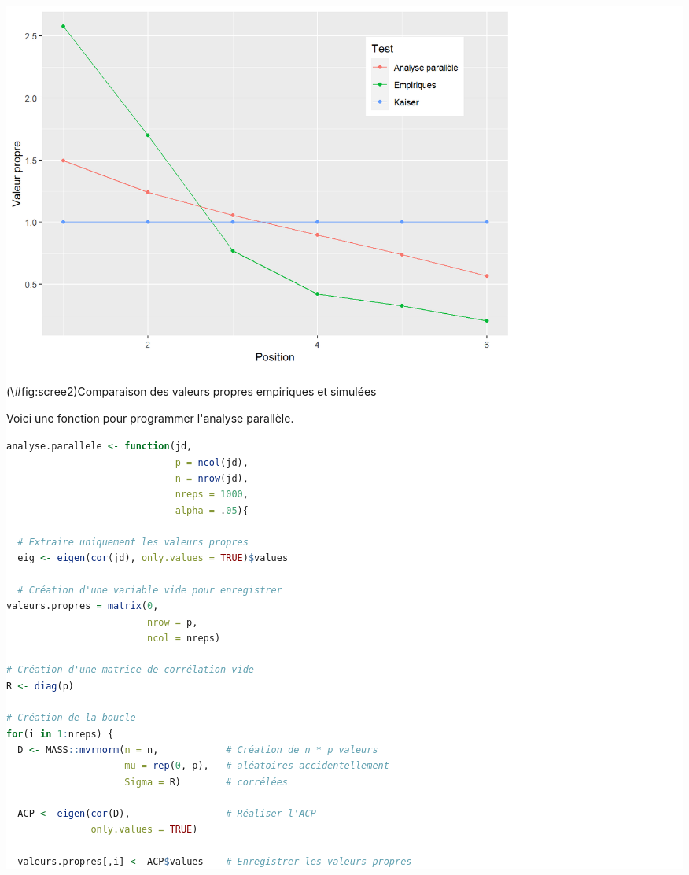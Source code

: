 <img src="18-Reduire_files/figure-html/scree2-1.png" alt="Comparaison des valeurs propres empiriques et simulées" width="75%" height="75%" />
<p class="caption">(\#fig:scree2)Comparaison des valeurs propres empiriques et simulées</p>
</div>
Voici une fonction pour programmer l'analyse parallèle.


```r
analyse.parallele <- function(jd, 
                              p = ncol(jd), 
                              n = nrow(jd), 
                              nreps = 1000,
                              alpha = .05){
 
  # Extraire uniquement les valeurs propres
  eig <- eigen(cor(jd), only.values = TRUE)$values

  # Création d'une variable vide pour enregistrer
valeurs.propres = matrix(0,            
                         nrow = p,     
                         ncol = nreps) 

# Création d'une matrice de corrélation vide
R <- diag(p)

# Création de la boucle                                        
for(i in 1:nreps) {
  D <- MASS::mvrnorm(n = n,            # Création de n * p valeurs
                     mu = rep(0, p),   # aléatoires accidentellement
                     Sigma = R)        # corrélées
  
  ACP <- eigen(cor(D),                 # Réaliser l'ACP
               only.values = TRUE)        
  
  valeurs.propres[,i] <- ACP$values    # Enregistrer les valeurs propres
```